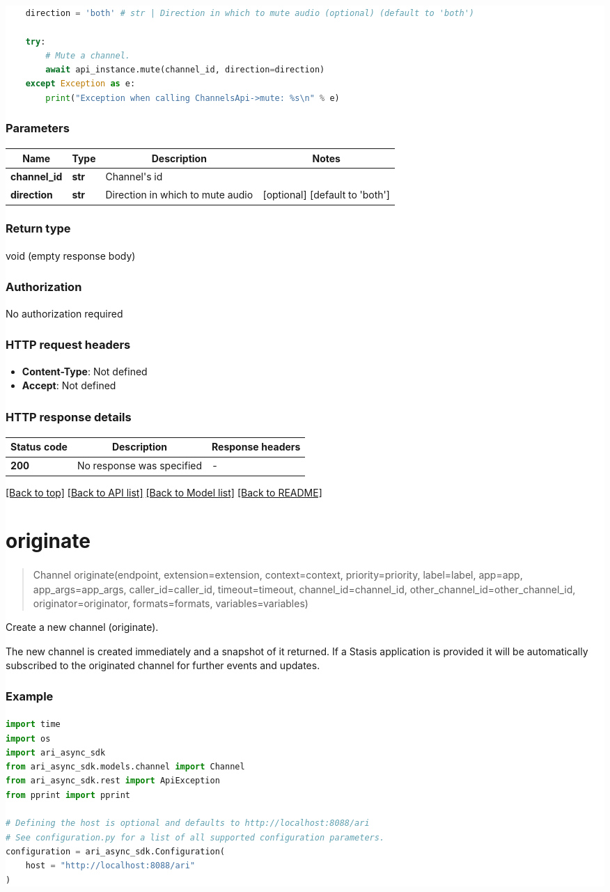 ```python
    direction = 'both' # str | Direction in which to mute audio (optional) (default to 'both')

    try:
        # Mute a channel.
        await api_instance.mute(channel_id, direction=direction)
    except Exception as e:
        print("Exception when calling ChannelsApi->mute: %s\n" % e)
```



### Parameters

Name | Type | Description  | Notes
------------- | ------------- | ------------- | -------------
 **channel_id** | **str**| Channel&#39;s id | 
 **direction** | **str**| Direction in which to mute audio | [optional] [default to &#39;both&#39;]

### Return type

void (empty response body)

### Authorization

No authorization required

### HTTP request headers

 - **Content-Type**: Not defined
 - **Accept**: Not defined

### HTTP response details
| Status code | Description | Response headers |
|-------------|-------------|------------------|
**200** | No response was specified |  -  |

[[Back to top]](#) [[Back to API list]](../README.md#documentation-for-api-endpoints) [[Back to Model list]](../README.md#documentation-for-models) [[Back to README]](../README.md)

# **originate**
> Channel originate(endpoint, extension=extension, context=context, priority=priority, label=label, app=app, app_args=app_args, caller_id=caller_id, timeout=timeout, channel_id=channel_id, other_channel_id=other_channel_id, originator=originator, formats=formats, variables=variables)

Create a new channel (originate).

The new channel is created immediately and a snapshot of it returned. If a Stasis application is provided it will be automatically subscribed to the originated channel for further events and updates.

### Example

```python
import time
import os
import ari_async_sdk
from ari_async_sdk.models.channel import Channel
from ari_async_sdk.rest import ApiException
from pprint import pprint

# Defining the host is optional and defaults to http://localhost:8088/ari
# See configuration.py for a list of all supported configuration parameters.
configuration = ari_async_sdk.Configuration(
    host = "http://localhost:8088/ari"
)

```
